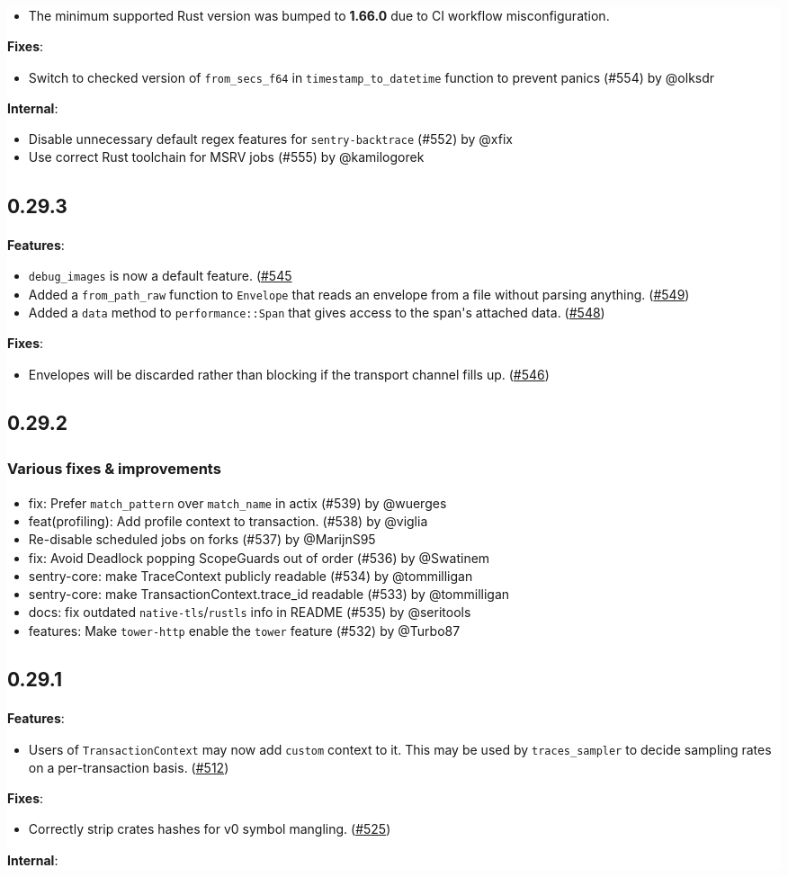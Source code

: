 - The minimum supported Rust version was bumped to **1.66.0** due to CI workflow misconfiguration.

**Fixes**:

- Switch to checked version of `from_secs_f64` in `timestamp_to_datetime` function to prevent panics (#554) by @olksdr

**Internal**:

- Disable unnecessary default regex features for `sentry-backtrace` (#552) by @xfix
- Use correct Rust toolchain for MSRV jobs (#555) by @kamilogorek

## 0.29.3

**Features**:

- `debug_images` is now a default feature. ([#545](https://github.com/getsentry/sentry-rust/pull/545)
- Added a `from_path_raw` function to `Envelope` that reads an envelope from a file without parsing anything. ([#549](https://github.com/getsentry/sentry-rust/pull/549))
- Added a `data` method to `performance::Span` that gives access to the span's attached data. ([#548](https://github.com/getsentry/sentry-rust/pull/548))

**Fixes**:

- Envelopes will be discarded rather than blocking if the transport channel fills up. ([#546](https://github.com/getsentry/sentry-rust/pull/546))

## 0.29.2

### Various fixes & improvements

- fix: Prefer `match_pattern` over `match_name` in actix (#539) by @wuerges
- feat(profiling): Add profile context to transaction. (#538) by @viglia
- Re-disable scheduled jobs on forks (#537) by @MarijnS95
- fix: Avoid Deadlock popping ScopeGuards out of order (#536) by @Swatinem
- sentry-core: make TraceContext publicly readable (#534) by @tommilligan
- sentry-core: make TransactionContext.trace_id readable (#533) by @tommilligan
- docs: fix outdated `native-tls`/`rustls` info in README (#535) by @seritools
- features: Make `tower-http` enable the `tower` feature (#532) by @Turbo87

## 0.29.1

**Features**:

- Users of `TransactionContext` may now add `custom` context to it. This may be used by `traces_sampler` to decide sampling rates on a per-transaction basis. ([#512](https://github.com/getsentry/sentry-rust/pull/512))

**Fixes**:

- Correctly strip crates hashes for v0 symbol mangling. ([#525](https://github.com/getsentry/sentry-rust/pull/525))

**Internal**:

